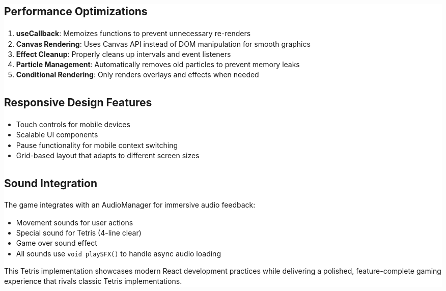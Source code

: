 ## Performance Optimizations

1. **useCallback**: Memoizes functions to prevent unnecessary re-renders
2. **Canvas Rendering**: Uses Canvas API instead of DOM manipulation for smooth graphics
3. **Effect Cleanup**: Properly cleans up intervals and event listeners
4. **Particle Management**: Automatically removes old particles to prevent memory leaks
5. **Conditional Rendering**: Only renders overlays and effects when needed

## Responsive Design Features

- Touch controls for mobile devices
- Scalable UI components
- Pause functionality for mobile context switching
- Grid-based layout that adapts to different screen sizes

## Sound Integration

The game integrates with an AudioManager for immersive audio feedback:

- Movement sounds for user actions
- Special sound for Tetris (4-line clear)
- Game over sound effect
- All sounds use `void playSFX()` to handle async audio loading

This Tetris implementation showcases modern React development practices while delivering a polished, feature-complete gaming experience that rivals classic Tetris implementations.
